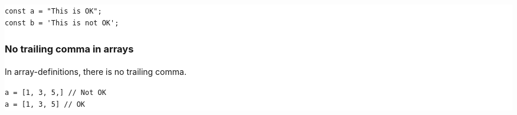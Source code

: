 ```
const a = "This is OK";
const b = 'This is not OK';
```

### No trailing comma in arrays
In array-definitions, there is no trailing comma.
```
a = [1, 3, 5,] // Not OK
a = [1, 3, 5] // OK
```